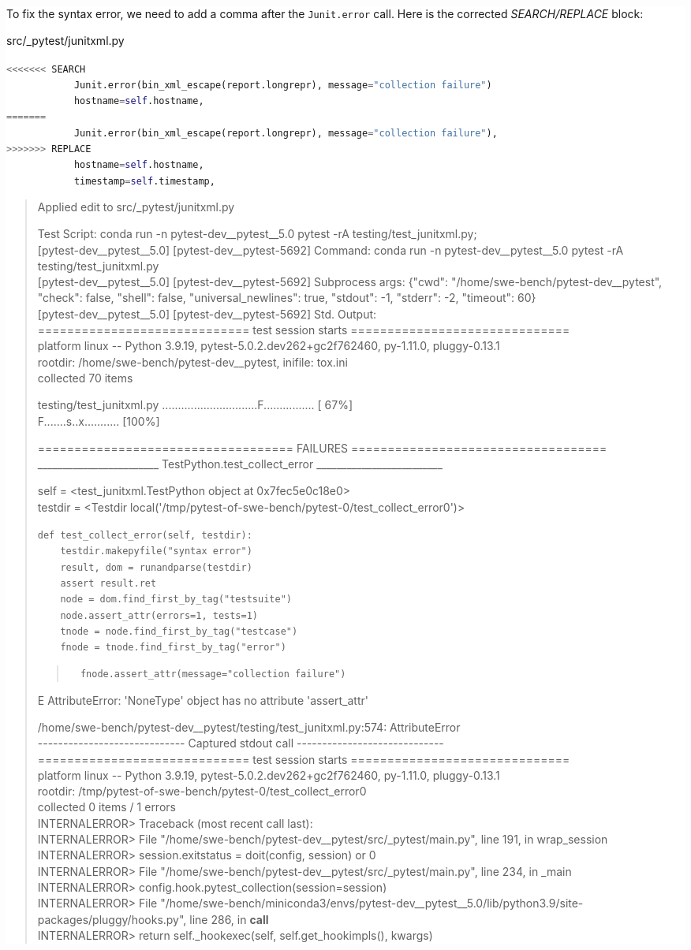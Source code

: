 To fix the syntax error, we need to add a comma after the `Junit.error` call. Here is the corrected *SEARCH/REPLACE* block:

src/_pytest/junitxml.py
```python
<<<<<<< SEARCH
            Junit.error(bin_xml_escape(report.longrepr), message="collection failure")
            hostname=self.hostname,
=======
            Junit.error(bin_xml_escape(report.longrepr), message="collection failure"),
>>>>>>> REPLACE
            hostname=self.hostname,
            timestamp=self.timestamp,
```

> Applied edit to src/_pytest/junitxml.py  
>   
> Test Script: conda run -n pytest-dev__pytest__5.0  pytest -rA testing/test_junitxml.py;  
> [pytest-dev__pytest__5.0] [pytest-dev__pytest-5692] Command: conda run -n pytest-dev__pytest__5.0 pytest -rA testing/test_junitxml.py   
> [pytest-dev__pytest__5.0] [pytest-dev__pytest-5692] Subprocess args: {"cwd": "/home/swe-bench/pytest-dev__pytest", "check": false, "shell": false, "universal_newlines": true, "stdout": -1, "stderr": -2, "timeout": 60}   
> [pytest-dev__pytest__5.0] [pytest-dev__pytest-5692] Std. Output:  
> ============================= test session starts ==============================  
> platform linux -- Python 3.9.19, pytest-5.0.2.dev262+gc2f762460, py-1.11.0, pluggy-0.13.1  
> rootdir: /home/swe-bench/pytest-dev__pytest, inifile: tox.ini  
> collected 70 items  
>   
> testing/test_junitxml.py ..............................F................ [ 67%]  
> F.......s..x...........                                                  [100%]  
>   
> =================================== FAILURES ===================================  
> ________________________ TestPython.test_collect_error _________________________  
>   
> self = <test_junitxml.TestPython object at 0x7fec5e0c18e0>  
> testdir = <Testdir local('/tmp/pytest-of-swe-bench/pytest-0/test_collect_error0')>  
>   
>     def test_collect_error(self, testdir):  
>         testdir.makepyfile("syntax error")  
>         result, dom = runandparse(testdir)  
>         assert result.ret  
>         node = dom.find_first_by_tag("testsuite")  
>         node.assert_attr(errors=1, tests=1)  
>         tnode = node.find_first_by_tag("testcase")  
>         fnode = tnode.find_first_by_tag("error")  
> >       fnode.assert_attr(message="collection failure")  
> E       AttributeError: 'NoneType' object has no attribute 'assert_attr'  
>   
> /home/swe-bench/pytest-dev__pytest/testing/test_junitxml.py:574: AttributeError  
> ----------------------------- Captured stdout call -----------------------------  
> ============================= test session starts ==============================  
> platform linux -- Python 3.9.19, pytest-5.0.2.dev262+gc2f762460, py-1.11.0, pluggy-0.13.1  
> rootdir: /tmp/pytest-of-swe-bench/pytest-0/test_collect_error0  
> collected 0 items / 1 errors  
> INTERNALERROR> Traceback (most recent call last):  
> INTERNALERROR>   File "/home/swe-bench/pytest-dev__pytest/src/_pytest/main.py", line 191, in wrap_session  
> INTERNALERROR>     session.exitstatus = doit(config, session) or 0  
> INTERNALERROR>   File "/home/swe-bench/pytest-dev__pytest/src/_pytest/main.py", line 234, in _main  
> INTERNALERROR>     config.hook.pytest_collection(session=session)  
> INTERNALERROR>   File "/home/swe-bench/miniconda3/envs/pytest-dev__pytest__5.0/lib/python3.9/site-packages/pluggy/hooks.py", line 286, in __call__  
> INTERNALERROR>     return self._hookexec(self, self.get_hookimpls(), kwargs)  